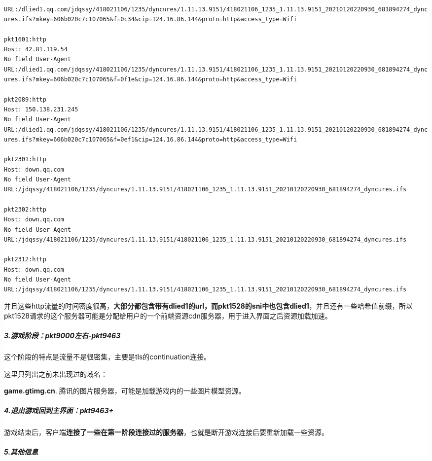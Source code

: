 ```
URL:/dlied1.qq.com/jdqssy/418021106/1235/dyncures/1.11.13.9151/418021106_1235_1.11.13.9151_20210120220930_681894274_dyncures.ifs?mkey=606b020c7c107065&f=0c34&cip=124.16.86.144&proto=http&access_type=Wifi

pkt1601:http
Host: 42.81.119.54
No field User-Agent
URL:/dlied1.qq.com/jdqssy/418021106/1235/dyncures/1.11.13.9151/418021106_1235_1.11.13.9151_20210120220930_681894274_dyncures.ifs?mkey=606b020c7c107065&f=0f1e&cip=124.16.86.144&proto=http&access_type=Wifi

pkt2089:http
Host: 150.138.231.245
No field User-Agent
URL:/dlied1.qq.com/jdqssy/418021106/1235/dyncures/1.11.13.9151/418021106_1235_1.11.13.9151_20210120220930_681894274_dyncures.ifs?mkey=606b020c7c107065&f=0ef1&cip=124.16.86.144&proto=http&access_type=Wifi

pkt2301:http
Host: down.qq.com
No field User-Agent
URL:/jdqssy/418021106/1235/dyncures/1.11.13.9151/418021106_1235_1.11.13.9151_20210120220930_681894274_dyncures.ifs

pkt2302:http
Host: down.qq.com
No field User-Agent
URL:/jdqssy/418021106/1235/dyncures/1.11.13.9151/418021106_1235_1.11.13.9151_20210120220930_681894274_dyncures.ifs

pkt2312:http
Host: down.qq.com
No field User-Agent
URL:/jdqssy/418021106/1235/dyncures/1.11.13.9151/418021106_1235_1.11.13.9151_20210120220930_681894274_dyncures.ifs
```

并且这些http流量的时间密度很高，**大部分都包含带有dlied1的url，而pkt1528的sni中也包含dlied1**，并且还有一些哈希值前缀，所以pkt1528请求的这个服务器可能是分配给用户的一个前端资源cdn服务器，用于进入界面之后资源加载加速。

##### 3.游戏阶段：pkt9000左右-pkt9463

这个阶段的特点是流量不是很密集，主要是tls的continuation连接。

这里只列出之前未出现过的域名：

**game.gtimg.cn**. 腾讯的图片服务器，可能是加载游戏内的一些图片模型资源。

##### 4.退出游戏回到主界面：pkt9463+

游戏结束后，客户端**连接了一些在第一阶段连接过的服务器**，也就是断开游戏连接后要重新加载一些资源。

##### 5.其他信息
